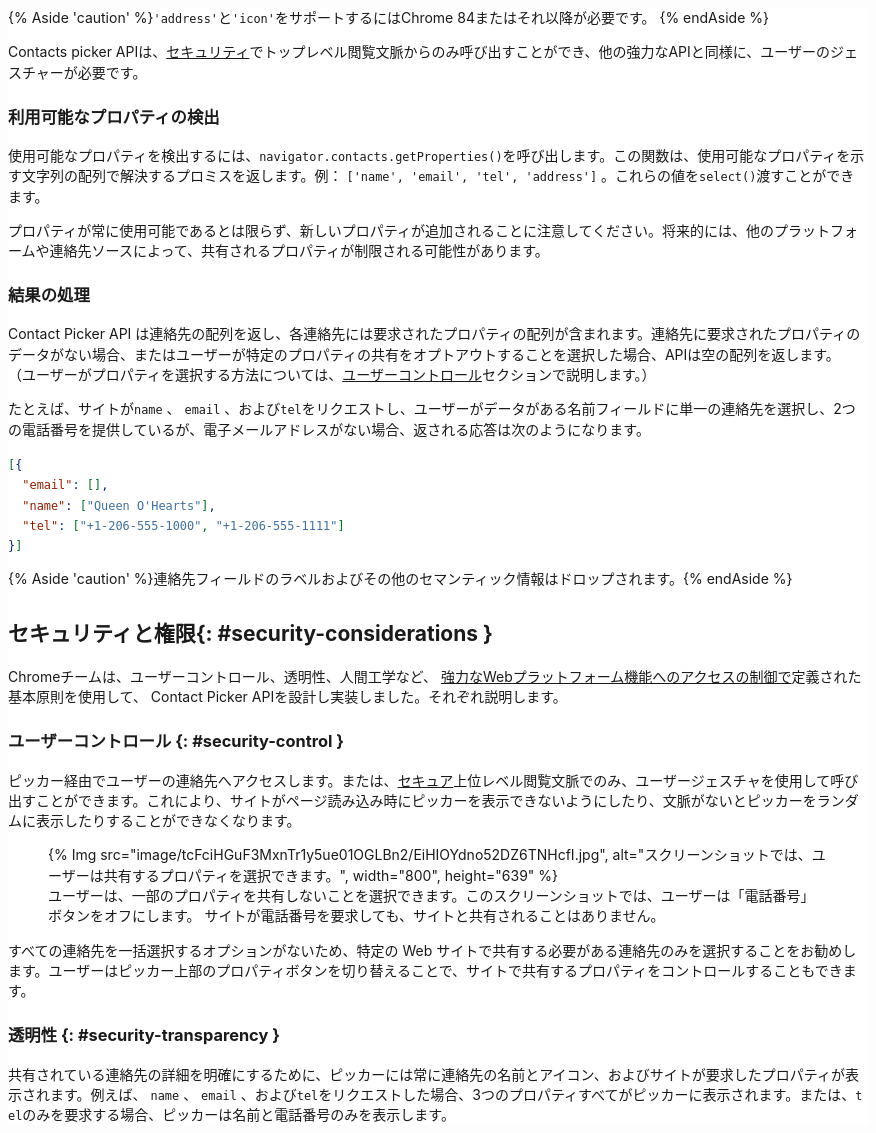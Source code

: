 {% Aside 'caution' %}`'address'`と`'icon'`をサポートするにはChrome 84またはそれ以降が必要です。 {% endAside %}

Contacts picker APIは、[セキュリティ](https://w3c.github.io/webappsec-secure-contexts/)でトップレベル閲覧文脈からのみ呼び出すことができ、他の強力なAPIと同様に、ユーザーのジェスチャーが必要です。

### 利用可能なプロパティの検出

使用可能なプロパティを検出するには、`navigator.contacts.getProperties()`を呼び出します。この関数は、使用可能なプロパティを示す文字列の配列で解決するプロミスを返します。例： `['name', 'email', 'tel', 'address']` 。これらの値を`select()`渡すことができます。

プロパティが常に使用可能であるとは限らず、新しいプロパティが追加されることに注意してください。将来的には、他のプラットフォームや連絡先ソースによって、共有されるプロパティが制限される可能性があります。

### 結果の処理

Contact Picker API は連絡先の配列を返し、各連絡先には要求されたプロパティの配列が含まれます。連絡先に要求されたプロパティのデータがない場合、またはユーザーが特定のプロパティの共有をオプトアウトすることを選択した場合、APIは空の配列を返します。 （ユーザーがプロパティを選択する方法については、[ユーザーコントロール](#security-control)セクションで説明します。）

たとえば、サイトが`name` 、 `email` 、および`tel`をリクエストし、ユーザーがデータがある名前フィールドに単一の連絡先を選択し、2つの電話番号を提供しているが、電子メールアドレスがない場合、返される応答は次のようになります。

```json
[{
  "email": [],
  "name": ["Queen O'Hearts"],
  "tel": ["+1-206-555-1000", "+1-206-555-1111"]
}]
```

{% Aside 'caution' %}連絡先フィールドのラベルおよびその他のセマンティック情報はドロップされます。{% endAside %}

## セキュリティと権限{: #security-considerations }

Chromeチームは、ユーザーコントロール、透明性、人間工学など、 [強力なWebプラットフォーム機能へのアクセスの制御で](https://chromium.googlesource.com/chromium/src/+/lkgr/docs/security/permissions-for-powerful-web-platform-features.md)定義された基本原則を使用して、 Contact Picker APIを設計し実装しました。それぞれ説明します。

### ユーザーコントロール {: #security-control }

ピッカー経由でユーザーの連絡先へアクセスします。または、[セキュア](https://w3c.github.io/webappsec-secure-contexts/)上位レベル閲覧文脈でのみ、ユーザージェスチャを使用して呼び出すことができます。これにより、サイトがページ読み込み時にピッカーを表示できないようにしたり、文脈がないとピッカーをランダムに表示したりすることができなくなります。

<figure data-float="right">{% Img src="image/tcFciHGuF3MxnTr1y5ue01OGLBn2/EiHIOYdno52DZ6TNHcfI.jpg", alt="スクリーンショットでは、ユーザーは共有するプロパティを選択できます。", width="800", height="639" %}<br><figcaption>ユーザーは、一部のプロパティを共有しないことを選択できます。このスクリーンショットでは、ユーザーは「電話番号」ボタンをオフにします。 サイトが電話番号を要求しても、サイトと共有されることはありません。</figcaption></figure>

すべての連絡先を一括選択するオプションがないため、特定の Web サイトで共有する必要がある連絡先のみを選択することをお勧めします。ユーザーはピッカー上部のプロパティボタンを切り替えることで、サイトで共有するプロパティをコントロールすることもできます。

### 透明性 {: #security-transparency }

共有されている連絡先の詳細を明確にするために、ピッカーには常に連絡先の名前とアイコン、およびサイトが要求したプロパティが表示されます。例えば、 `name` 、 `email` 、および`tel`をリクエストした場合、3つのプロパティすべてがピッカーに表示されます。または、`tel`のみを要求する場合、ピッカーは名前と電話番号のみを表示します。
